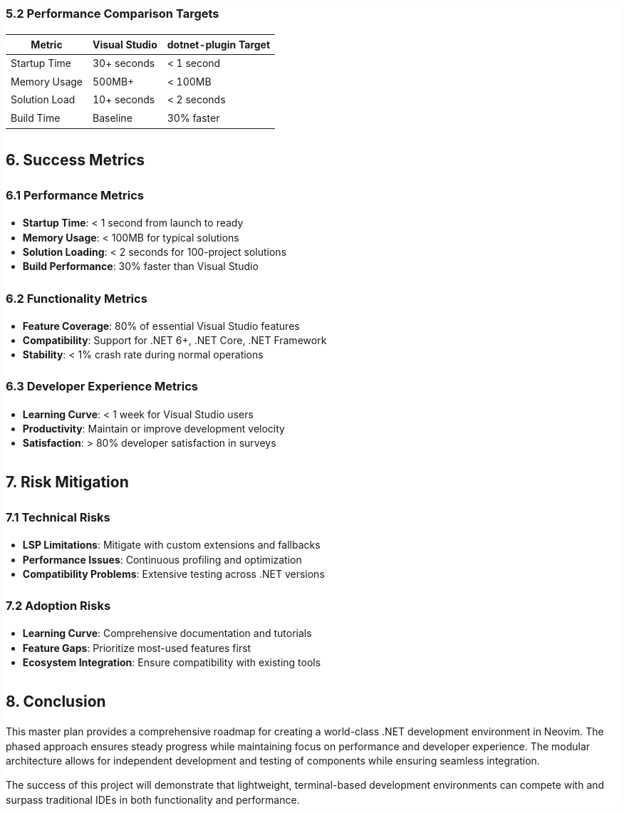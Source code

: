 ### 5.2 Performance Comparison Targets

| Metric | Visual Studio | dotnet-plugin Target |
|--------|---------------|---------------------|
| Startup Time | 30+ seconds | < 1 second |
| Memory Usage | 500MB+ | < 100MB |
| Solution Load | 10+ seconds | < 2 seconds |
| Build Time | Baseline | 30% faster |

## 6. Success Metrics

### 6.1 Performance Metrics
- **Startup Time**: < 1 second from launch to ready
- **Memory Usage**: < 100MB for typical solutions
- **Solution Loading**: < 2 seconds for 100-project solutions
- **Build Performance**: 30% faster than Visual Studio

### 6.2 Functionality Metrics
- **Feature Coverage**: 80% of essential Visual Studio features
- **Compatibility**: Support for .NET 6+, .NET Core, .NET Framework
- **Stability**: < 1% crash rate during normal operations

### 6.3 Developer Experience Metrics
- **Learning Curve**: < 1 week for Visual Studio users
- **Productivity**: Maintain or improve development velocity
- **Satisfaction**: > 80% developer satisfaction in surveys

## 7. Risk Mitigation

### 7.1 Technical Risks
- **LSP Limitations**: Mitigate with custom extensions and fallbacks
- **Performance Issues**: Continuous profiling and optimization
- **Compatibility Problems**: Extensive testing across .NET versions

### 7.2 Adoption Risks
- **Learning Curve**: Comprehensive documentation and tutorials
- **Feature Gaps**: Prioritize most-used features first
- **Ecosystem Integration**: Ensure compatibility with existing tools

## 8. Conclusion

This master plan provides a comprehensive roadmap for creating a world-class .NET development environment in Neovim. The phased approach ensures steady progress while maintaining focus on performance and developer experience. The modular architecture allows for independent development and testing of components while ensuring seamless integration.

The success of this project will demonstrate that lightweight, terminal-based development environments can compete with and surpass traditional IDEs in both functionality and performance.
